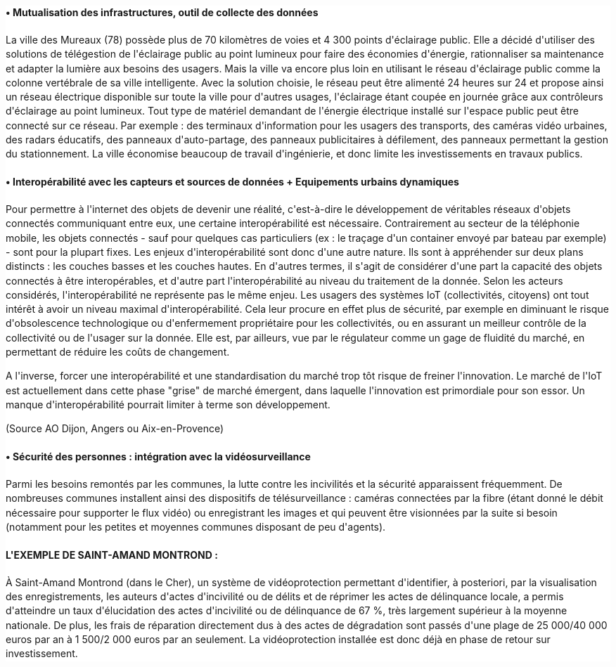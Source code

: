 #### • Mutualisation des infrastructures, outil de collecte des données

La ville des Mureaux (78) possède plus de 70 kilomètres de voies et 4 300 points d'éclairage public. Elle a décidé d'utiliser des solutions de télégestion de l'éclairage public au point lumineux pour faire des économies d'énergie, rationnaliser sa maintenance et adapter la lumière aux besoins des usagers. Mais la ville va encore plus loin en utilisant le réseau d'éclairage public comme la colonne vertébrale de sa ville intelligente. Avec la solution choisie, le réseau peut être alimenté 24 heures sur 24 et propose ainsi un réseau électrique disponible sur toute la ville pour d'autres usages, l'éclairage étant coupée en journée grâce aux contrôleurs d'éclairage au point lumineux. Tout type de matériel demandant de l'énergie électrique installé sur l'espace public peut être connecté sur ce réseau. Par exemple : des terminaux d'information pour les usagers des transports, des caméras vidéo urbaines, des radars éducatifs, des panneaux d'auto-partage, des panneaux publicitaires à défilement, des panneaux permettant la gestion du stationnement. La ville économise beaucoup de travail d'ingénierie, et donc limite les investissements en travaux publics.

#### • Interopérabilité avec les capteurs et sources de données + Equipements urbains dynamiques

Pour permettre à l'internet des objets de devenir une réalité, c'est-à-dire le développement de véritables réseaux d'objets connectés communiquant entre eux, une certaine interopérabilité est nécessaire. Contrairement au secteur de la téléphonie mobile, les objets connectés - sauf pour quelques cas particuliers (ex : le traçage d'un container envoyé par bateau par exemple) - sont pour la plupart fixes. Les enjeux d'interopérabilité sont donc d'une autre nature. Ils sont à appréhender sur deux plans distincts : les couches basses et les couches hautes. En d'autres termes, il s'agit de considérer d'une part la capacité des objets connectés à être interopérables, et d'autre part l'interopérabilité au niveau du traitement de la donnée. Selon les acteurs considérés, l'interopérabilité ne représente pas le même enjeu. Les usagers des systèmes IoT (collectivités, citoyens) ont tout intérêt à avoir un niveau maximal d'interopérabilité. Cela leur procure en effet plus de sécurité, par exemple en diminuant le risque d'obsolescence technologique ou d'enfermement propriétaire pour les collectivités, ou en assurant un meilleur contrôle de la collectivité ou de l'usager sur la donnée. Elle est, par ailleurs, vue par le régulateur comme un gage de fluidité du marché, en permettant de réduire les coûts de changement.

A l'inverse, forcer une interopérabilité et une standardisation du marché trop tôt risque de freiner l'innovation. Le marché de l'IoT est actuellement dans cette phase "grise" de marché émergent, dans laquelle l'innovation est primordiale pour son essor. Un manque d'interopérabilité pourrait limiter à terme son développement.

(Source AO Dijon, Angers ou Aix-en-Provence)

#### • Sécurité des personnes : intégration avec la vidéosurveillance

Parmi les besoins remontés par les communes, la lutte contre les incivilités et la sécurité apparaissent fréquemment. De nombreuses communes installent ainsi des dispositifs de télésurveillance : caméras connectées par la fibre (étant donné le débit nécessaire pour supporter le flux vidéo) ou enregistrant les images et qui peuvent être visionnées par la suite si besoin (notamment pour les petites et moyennes communes disposant de peu d'agents).

#### L'EXEMPLE DE SAINT-AMAND MONTROND :

À Saint-Amand Montrond (dans le Cher), un système de vidéoprotection permettant d'identifier, à posteriori, par la visualisation des enregistrements, les auteurs d'actes d'incivilité ou de délits et de réprimer les actes de délinquance locale, a permis d'atteindre un taux d'élucidation des actes d'incivilité ou de délinquance de 67 %, très largement supérieur à la moyenne nationale. De plus, les frais de réparation directement dus à des actes de dégradation sont passés d'une plage de 25 000/40 000 euros par an à 1 500/2 000 euros par an seulement. La vidéoprotection installée est donc déjà en phase de retour sur investissement.
